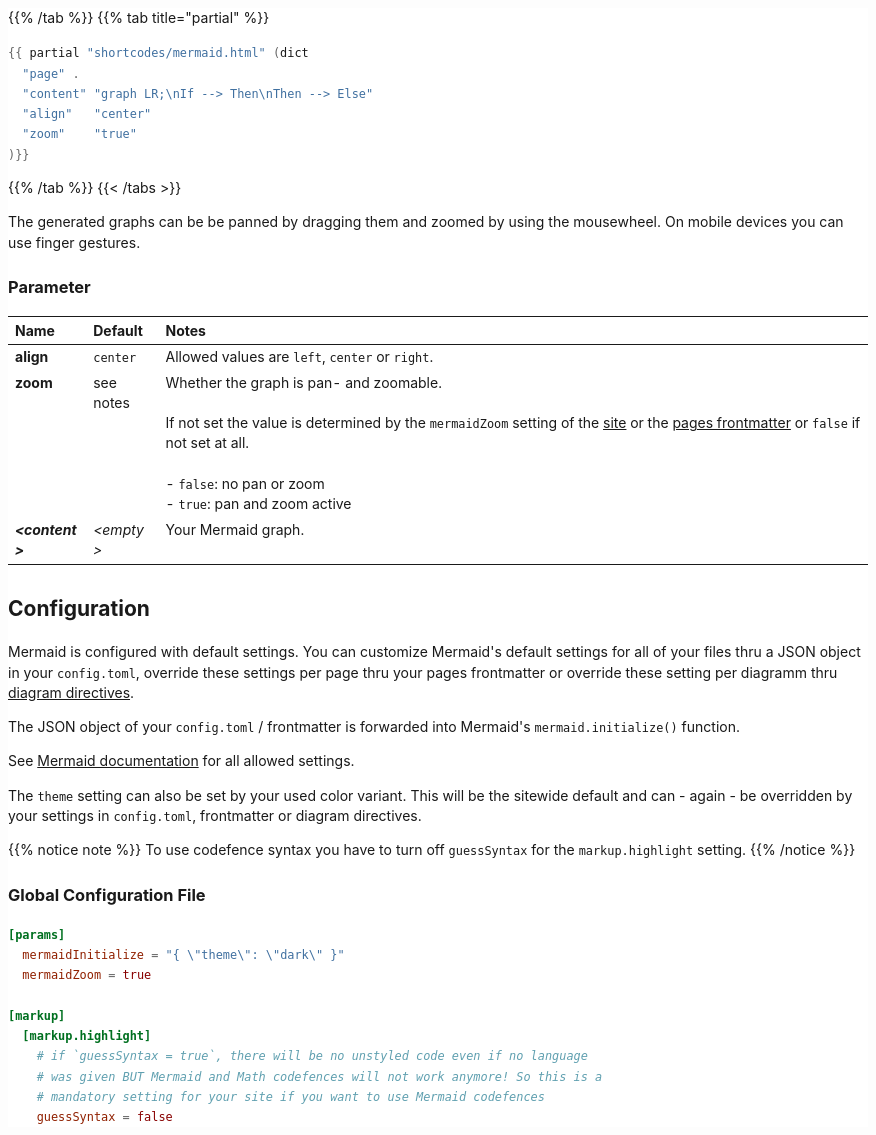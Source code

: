 {{% /tab %}}
{{% tab title="partial" %}}

````go
{{ partial "shortcodes/mermaid.html" (dict
  "page" .
  "content" "graph LR;\nIf --> Then\nThen --> Else"
  "align"   "center"
  "zoom"    "true"
)}}

````

{{% /tab %}}
{{< /tabs >}}

The generated graphs can be be panned by dragging them and zoomed by using the mousewheel. On mobile devices you can use finger gestures.

### Parameter

| Name                  | Default          | Notes       |
|:----------------------|:-----------------|:------------|
| **align**             | `center`         | Allowed values are `left`, `center` or `right`. |
| **zoom**              | see notes        | Whether the graph is pan- and zoomable.<br><br>If not set the value is determined by the `mermaidZoom` setting of the [site](#global-configuration-file) or the [pages frontmatter](#pages-frontmatter) or `false` if not set at all.<br><br>- `false`: no pan or zoom<br>- `true`: pan and zoom active |
| _**&lt;content&gt;**_ | _&lt;empty&gt;_  | Your Mermaid graph. |

## Configuration

Mermaid is configured with default settings. You can customize Mermaid's default settings for all of your files thru a JSON object in your `config.toml`, override these settings per page thru your pages frontmatter or override these setting per diagramm thru [diagram directives](https://mermaid-js.github.io/mermaid/#/directives?id=directives).

The JSON object of your `config.toml` / frontmatter is forwarded into Mermaid's `mermaid.initialize()` function.

See [Mermaid documentation](https://mermaid-js.github.io/mermaid/#/Setup?id=mermaidapi-configuration-defaults) for all allowed settings.

The `theme` setting can also be set by your used color variant. This will be the sitewide default and can - again - be overridden by your settings in `config.toml`, frontmatter or diagram directives.

{{% notice note %}}
To use codefence syntax you have to turn off `guessSyntax` for the `markup.highlight` setting.
{{% /notice %}}

### Global Configuration File

````toml
[params]
  mermaidInitialize = "{ \"theme\": \"dark\" }"
  mermaidZoom = true

[markup]
  [markup.highlight]
    # if `guessSyntax = true`, there will be no unstyled code even if no language
    # was given BUT Mermaid and Math codefences will not work anymore! So this is a
    # mandatory setting for your site if you want to use Mermaid codefences
    guessSyntax = false
````
